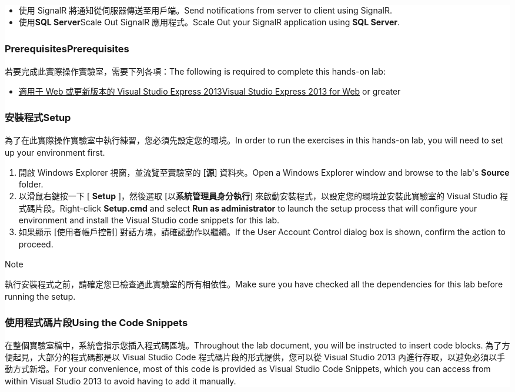 - <span data-ttu-id="43c3d-125">使用 SignalR 將通知從伺服器傳送至用戶端。</span><span class="sxs-lookup"><span data-stu-id="43c3d-125">Send notifications from server to client using SignalR.</span></span>
- <span data-ttu-id="43c3d-126">使用**SQL Server**Scale Out SignalR 應用程式。</span><span class="sxs-lookup"><span data-stu-id="43c3d-126">Scale Out your SignalR application using **SQL Server**.</span></span>

<a id="Prerequisites"></a>
### <a name="prerequisites"></a><span data-ttu-id="43c3d-127">Prerequisites</span><span class="sxs-lookup"><span data-stu-id="43c3d-127">Prerequisites</span></span>

<span data-ttu-id="43c3d-128">若要完成此實際操作實驗室，需要下列各項：</span><span class="sxs-lookup"><span data-stu-id="43c3d-128">The following is required to complete this hands-on lab:</span></span>

- <span data-ttu-id="43c3d-129">[適用于 Web 或更新版本的 Visual Studio Express 2013](https://www.microsoft.com/visualstudio/)</span><span class="sxs-lookup"><span data-stu-id="43c3d-129">[Visual Studio Express 2013 for Web](https://www.microsoft.com/visualstudio/) or greater</span></span>

<a id="Setup"></a>
### <a name="setup"></a><span data-ttu-id="43c3d-130">安裝程式</span><span class="sxs-lookup"><span data-stu-id="43c3d-130">Setup</span></span>

<span data-ttu-id="43c3d-131">為了在此實際操作實驗室中執行練習，您必須先設定您的環境。</span><span class="sxs-lookup"><span data-stu-id="43c3d-131">In order to run the exercises in this hands-on lab, you will need to set up your environment first.</span></span>

1. <span data-ttu-id="43c3d-132">開啟 Windows Explorer 視窗，並流覽至實驗室的 [**源**] 資料夾。</span><span class="sxs-lookup"><span data-stu-id="43c3d-132">Open a Windows Explorer window and browse to the lab's **Source** folder.</span></span>
2. <span data-ttu-id="43c3d-133">以滑鼠右鍵按一下 [ **Setup** ]，然後選取 [以**系統管理員身分執行**] 來啟動安裝程式，以設定您的環境並安裝此實驗室的 Visual Studio 程式碼片段。</span><span class="sxs-lookup"><span data-stu-id="43c3d-133">Right-click **Setup.cmd** and select **Run as administrator** to launch the setup process that will configure your environment and install the Visual Studio code snippets for this lab.</span></span>
3. <span data-ttu-id="43c3d-134">如果顯示 [使用者帳戶控制] 對話方塊，請確認動作以繼續。</span><span class="sxs-lookup"><span data-stu-id="43c3d-134">If the User Account Control dialog box is shown, confirm the action to proceed.</span></span>

> [!NOTE]
> <span data-ttu-id="43c3d-135">執行安裝程式之前，請確定您已檢查過此實驗室的所有相依性。</span><span class="sxs-lookup"><span data-stu-id="43c3d-135">Make sure you have checked all the dependencies for this lab before running the setup.</span></span>

<a id="CodeSnippets"></a>
### <a name="using-the-code-snippets"></a><span data-ttu-id="43c3d-136">使用程式碼片段</span><span class="sxs-lookup"><span data-stu-id="43c3d-136">Using the Code Snippets</span></span>

<span data-ttu-id="43c3d-137">在整個實驗室檔中，系統會指示您插入程式碼區塊。</span><span class="sxs-lookup"><span data-stu-id="43c3d-137">Throughout the lab document, you will be instructed to insert code blocks.</span></span> <span data-ttu-id="43c3d-138">為了方便起見，大部分的程式碼都是以 Visual Studio Code 程式碼片段的形式提供，您可以從 Visual Studio 2013 內進行存取，以避免必須以手動方式新增。</span><span class="sxs-lookup"><span data-stu-id="43c3d-138">For your convenience, most of this code is provided as Visual Studio Code Snippets, which you can access from within Visual Studio 2013 to avoid having to add it manually.</span></span>
